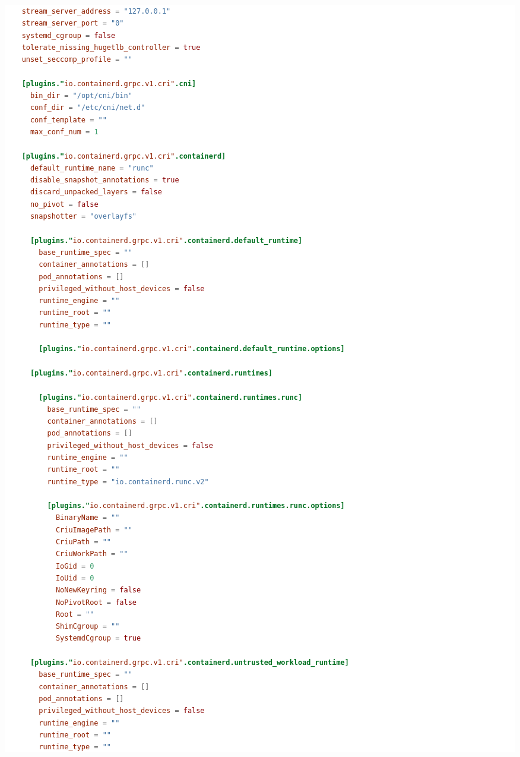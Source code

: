 ```toml
    stream_server_address = "127.0.0.1"
    stream_server_port = "0"
    systemd_cgroup = false
    tolerate_missing_hugetlb_controller = true
    unset_seccomp_profile = ""

    [plugins."io.containerd.grpc.v1.cri".cni]
      bin_dir = "/opt/cni/bin"
      conf_dir = "/etc/cni/net.d"
      conf_template = ""
      max_conf_num = 1

    [plugins."io.containerd.grpc.v1.cri".containerd]
      default_runtime_name = "runc"
      disable_snapshot_annotations = true
      discard_unpacked_layers = false
      no_pivot = false
      snapshotter = "overlayfs"

      [plugins."io.containerd.grpc.v1.cri".containerd.default_runtime]
        base_runtime_spec = ""
        container_annotations = []
        pod_annotations = []
        privileged_without_host_devices = false
        runtime_engine = ""
        runtime_root = ""
        runtime_type = ""

        [plugins."io.containerd.grpc.v1.cri".containerd.default_runtime.options]

      [plugins."io.containerd.grpc.v1.cri".containerd.runtimes]

        [plugins."io.containerd.grpc.v1.cri".containerd.runtimes.runc]
          base_runtime_spec = ""
          container_annotations = []
          pod_annotations = []
          privileged_without_host_devices = false
          runtime_engine = ""
          runtime_root = ""
          runtime_type = "io.containerd.runc.v2"

          [plugins."io.containerd.grpc.v1.cri".containerd.runtimes.runc.options]
            BinaryName = ""
            CriuImagePath = ""
            CriuPath = ""
            CriuWorkPath = ""
            IoGid = 0
            IoUid = 0
            NoNewKeyring = false
            NoPivotRoot = false
            Root = ""
            ShimCgroup = ""
            SystemdCgroup = true

      [plugins."io.containerd.grpc.v1.cri".containerd.untrusted_workload_runtime]
        base_runtime_spec = ""
        container_annotations = []
        pod_annotations = []
        privileged_without_host_devices = false
        runtime_engine = ""
        runtime_root = ""
        runtime_type = ""

```